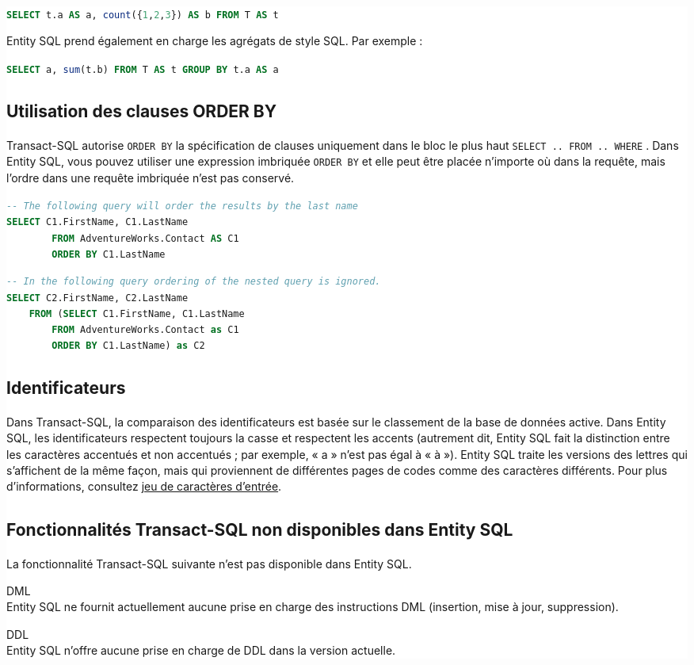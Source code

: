 ```sql  
SELECT t.a AS a, count({1,2,3}) AS b FROM T AS t
```  
  
 Entity SQL prend également en charge les agrégats de style SQL. Par exemple :  
  
```sql  
SELECT a, sum(t.b) FROM T AS t GROUP BY t.a AS a
```  
  
## <a name="order-by-clause-usage"></a>Utilisation des clauses ORDER BY  

Transact-SQL autorise `ORDER BY` la spécification de clauses uniquement dans le bloc le plus haut `SELECT .. FROM .. WHERE` . Dans Entity SQL, vous pouvez utiliser une expression imbriquée `ORDER BY` et elle peut être placée n’importe où dans la requête, mais l’ordre dans une requête imbriquée n’est pas conservé.  
  
```sql  
-- The following query will order the results by the last name  
SELECT C1.FirstName, C1.LastName  
        FROM AdventureWorks.Contact AS C1
        ORDER BY C1.LastName  
```  
  
```sql  
-- In the following query ordering of the nested query is ignored.  
SELECT C2.FirstName, C2.LastName  
    FROM (SELECT C1.FirstName, C1.LastName  
        FROM AdventureWorks.Contact as C1  
        ORDER BY C1.LastName) as C2  
```  
  
## <a name="identifiers"></a>Identificateurs  

 Dans Transact-SQL, la comparaison des identificateurs est basée sur le classement de la base de données active. Dans Entity SQL, les identificateurs respectent toujours la casse et respectent les accents (autrement dit, Entity SQL fait la distinction entre les caractères accentués et non accentués ; par exemple, « a » n’est pas égal à « à »). Entity SQL traite les versions des lettres qui s’affichent de la même façon, mais qui proviennent de différentes pages de codes comme des caractères différents. Pour plus d’informations, consultez [jeu de caractères d’entrée](input-character-set-entity-sql.md).  
  
## <a name="transact-sql-functionality-not-available-in-entity-sql"></a>Fonctionnalités Transact-SQL non disponibles dans Entity SQL  

 La fonctionnalité Transact-SQL suivante n’est pas disponible dans Entity SQL.  
  
 DML  
 Entity SQL ne fournit actuellement aucune prise en charge des instructions DML (insertion, mise à jour, suppression).  
  
 DDL  
 Entity SQL n’offre aucune prise en charge de DDL dans la version actuelle.  
  